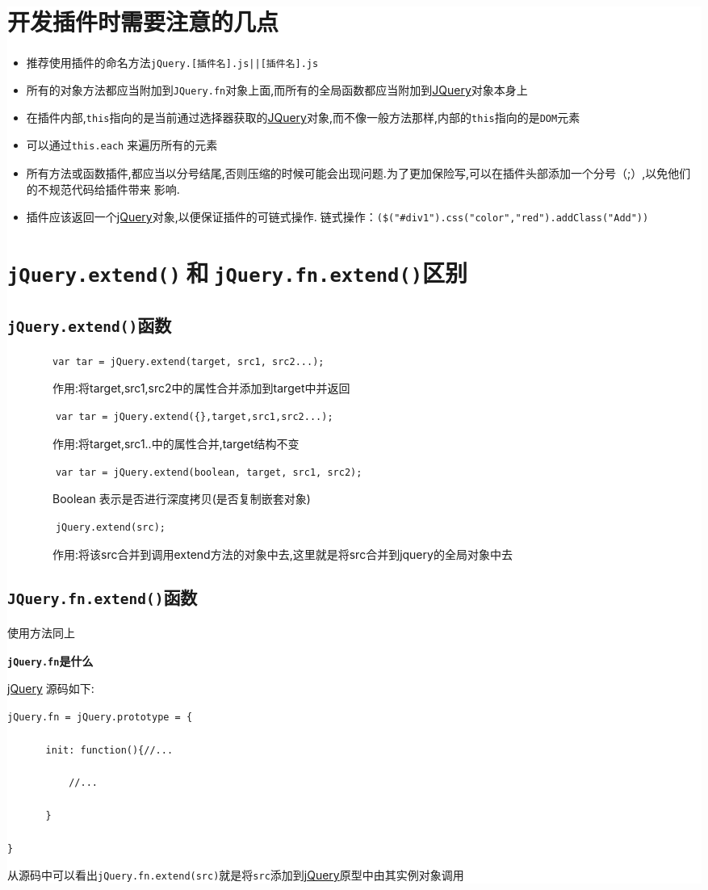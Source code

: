 
 

# 开发插件时需要注意的几点

* 推荐使用插件的命名方法`jQuery.[插件名].js||[插件名].js`

* 所有的对象方法都应当附加到`JQuery.fn`对象上面,而所有的全局函数都应当附加到[JQuery]对象本身上

* 在插件内部,`this`指向的是当前通过选择器获取的[JQuery]对象,而不像一般方法那样,内部的`this`指向的是`DOM`元素

* 可以通过`this.each` 来遍历所有的元素 

* 所有方法或函数插件,都应当以分号结尾,否则压缩的时候可能会出现问题.为了更加保险写,可以在插件头部添加一个分号（;）,以免他们的不规范代码给插件带来 影响.

* 插件应该返回一个[jQuery]对象,以便保证插件的可链式操作. 链式操作：`($("#div1").css("color","red").addClass("Add"))`

 

 

# `jQuery.extend()` 和 `jQuery.fn.extend()`区别

## `jQuery.extend()`函数

　　　　``var tar = jQuery.extend(target, src1, src2...);``

　　　　作用:将target,src1,src2中的属性合并添加到target中并返回

　　　　
		``var tar = jQuery.extend({},target,src1,src2...);``

　　　　作用:将target,src1..中的属性合并,target结构不变

　　　　
		``var tar = jQuery.extend(boolean, target, src1, src2);``

　　　　Boolean 表示是否进行深度拷贝(是否复制嵌套对象)

　　　　
		``jQuery.extend(src);``

　　　　作用:将该src合并到调用extend方法的对象中去,这里就是将src合并到jquery的全局对象中去

 

## `JQuery.fn.extend()`函数

使用方法同上

__`jQuery.fn`是什么__


[jQuery] 源码如下\:


```
jQuery.fn = jQuery.prototype = {

　　　　init: function(){//...

	　　　　//...

　　　　}

}
```

从源码中可以看出`jQuery.fn.extend(src)`就是将`src`添加到[jQuery]原型中由其实例对象调用

[jQuery]:http://jquery.com/
[API]:http://api.jquery.com/